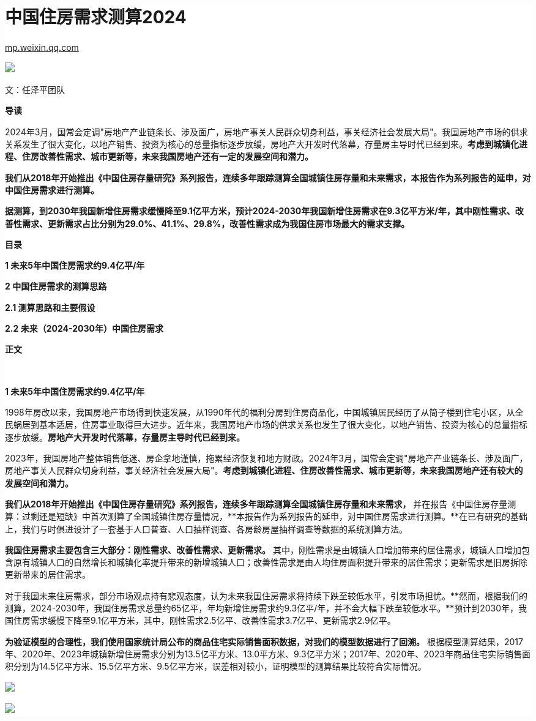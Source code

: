 中国住房需求测算2024
============

[mp.weixin.qq.com](https://mp.weixin.qq.com/s/5q23RltZEvR3Ji6DO5L3Zw)

![](https://cubox.pro/c/filters:no_upscale()?imageUrl=https%3A%2F%2Fmmbiz.qpic.cn%2Fsz_mmbiz_png%2FECJmHDfaMJCUoyhQeUNRictg077VGu4GNOD3gWK8Ps4kQaDmqib6LDWmfsOGCwBWhvuJnPmYkvCIss822GX7btHA%2F640%3Fwx_fmt%3Dpng%26from%3Dappmsg&valid=true)

文：任泽平团队


**导读**


2024年3月，国常会定调"房地产产业链条长、涉及面广，房地产事关人民群众切身利益，事关经济社会发展大局"。我国房地产市场的供求关系发生了很大变化，以地产销售、投资为核心的总量指标逐步放缓，房地产大开发时代落幕，存量房主导时代已经到来。**考虑到城镇化进程、住房改善性需求、城市更新等，未来我国房地产还有一定的发展空间和潜力。**

**我们从2018年开始推出《中国住房存量研究》系列报告，连续多年跟踪测算全国城镇住房存量和未来需求，本报告作为系列报告的延申，对中国住房需求进行测算。**

**据测算，到2030年我国新增住房需求缓慢降至9.1亿平方米，预计2024-2030年我国新增住房需求在9.3亿平方米/年，其中刚性需求、改善性需求、更新需求占比分别为29.0%、41.1%、29.8%，改善性需求成为我国住房市场最大的需求支撑。**


**目录**


******1 未来5年中国住房需求约9.4亿平/年******

******2 中国住房需求的测算思路******

**2.1 测算思路和主要假设**

**2.2 未来（2024-2030年）中国住房需求**


**正文**


<br />


**1 未来5年中国住房需求约9.4亿平/年**

1998年房改以来，我国房地产市场得到快速发展，从1990年代的福利分房到住房商品化，中国城镇居民经历了从筒子楼到住宅小区，从全民蜗居到基本适居，住房事业取得巨大进步。近年来，我国房地产市场的供求关系也发生了很大变化，以地产销售、投资为核心的总量指标逐步放缓。**房地产大开发时代落幕，存量房主导时代已经到来。**

2023年，我国房地产整体销售低迷、房企拿地谨慎，拖累经济恢复和地方财政。2024年3月，国常会定调"房地产产业链条长、涉及面广，房地产事关人民群众切身利益，事关经济社会发展大局"。**考虑到城镇化进程、住房改善性需求、城市更新等，未来我国房地产还有较大的发展空间和潜力。**

**我们从2018年开始推出《中国住房存量研究》系列报告，连续多年跟踪测算全国城镇住房存量和未来需求，** 并在报告《中国住房存量测算：过剩还是短缺》中首次测算了全国城镇住房存量情况，**本报告作为系列报告的延申，对中国住房需求进行测算。**在已有研究的基础上，我们与时俱进设计了一套基于人口普查、人口抽样调查、各房龄房屋抽样调查等数据的系统测算方法。

**我国住房需求主要包含三大部分：刚性需求、改善性需求、更新需求。** 其中，刚性需求是由城镇人口增加带来的居住需求，城镇人口增加包含原有城镇人口的自然增长和城镇化率提升带来的新增城镇人口；改善性需求是由人均住房面积提升带来的居住需求；更新需求是旧房拆除更新带来的居住需求。

对于我国未来住房需求，部分市场观点持有悲观态度，认为未来我国住房需求将持续下跌至较低水平，引发市场担忧。**然而，根据我们的测算，2024-2030年，我国住房需求总量约65亿平，年均新增住房需求约9.3亿平/年，并不会大幅下跌至较低水平。**预计到2030年，我国住房需求缓慢下降至9.1亿平方米，其中，刚性需求2.5亿平、改善性需求3.7亿平、更新需求2.9亿平。

**为验证模型的合理性，我们使用国家统计局公布的商品住宅实际销售面积数据，对我们的模型数据进行了回溯。** 根据模型测算结果，2017年、2020年、2023年城镇新增住房需求分别为13.5亿平方米、13.0平方米、9.3亿平方米；2017年、2020年、2023年商品住宅实际销售面积分别为14.5亿平方米、15.5亿平方米、9.5亿平方米，误差相对较小，证明模型的测算结果比较符合实际情况。

![](https://cubox.pro/c/filters:no_upscale()?imageUrl=https%3A%2F%2Fmmbiz.qpic.cn%2Fsz_mmbiz_png%2FECJmHDfaMJCUoyhQeUNRictg077VGu4GNVG3XRCabg4XXia19B2eiaWWjscHibNezjvVaXjZLB3rgMrgOLF7rMgwJw%2F640%3Fwx_fmt%3Dpng%26from%3Dappmsg&valid=true)


![](https://cubox.pro/c/filters:no_upscale()?imageUrl=https%3A%2F%2Fmmbiz.qpic.cn%2Fsz_mmbiz_png%2FECJmHDfaMJCUoyhQeUNRictg077VGu4GN8TCPUiaK6zd8evFa2icf87wdxyTJYBKEib3adR3PMvyTTyGHycKsJCKrg%2F640%3Fwx_fmt%3Dpng%26from%3Dappmsg&valid=true)
